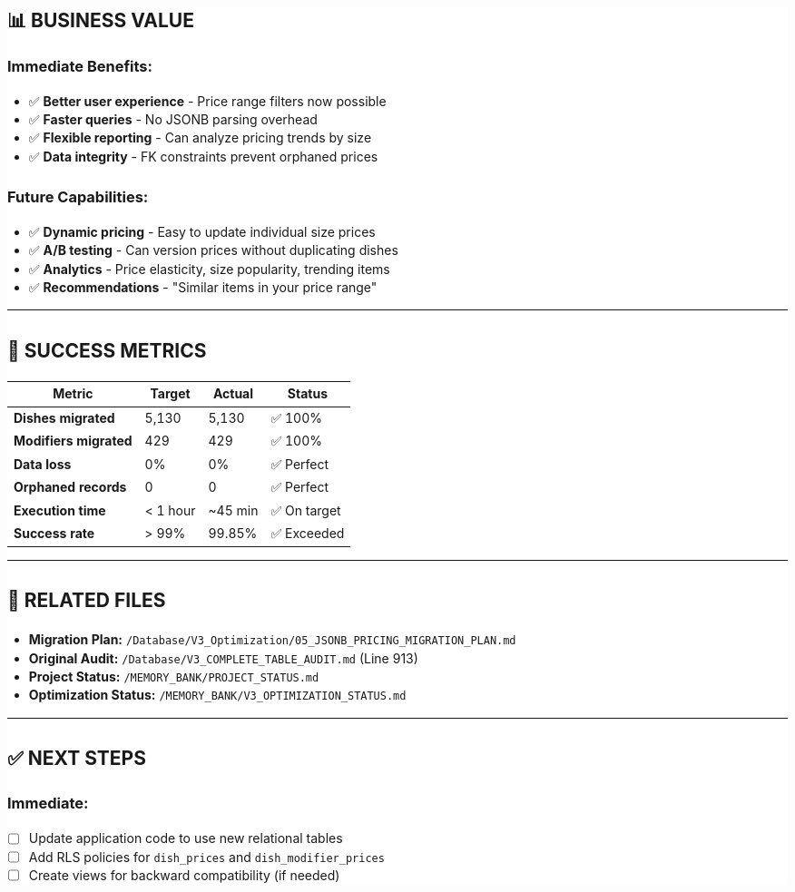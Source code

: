 ## 📊 **BUSINESS VALUE**

### **Immediate Benefits:**
- ✅ **Better user experience** - Price range filters now possible
- ✅ **Faster queries** - No JSONB parsing overhead
- ✅ **Flexible reporting** - Can analyze pricing trends by size
- ✅ **Data integrity** - FK constraints prevent orphaned prices

### **Future Capabilities:**
- ✅ **Dynamic pricing** - Easy to update individual size prices
- ✅ **A/B testing** - Can version prices without duplicating dishes
- ✅ **Analytics** - Price elasticity, size popularity, trending items
- ✅ **Recommendations** - "Similar items in your price range"

---

## 🎉 **SUCCESS METRICS**

| Metric | Target | Actual | Status |
|--------|--------|--------|--------|
| **Dishes migrated** | 5,130 | 5,130 | ✅ 100% |
| **Modifiers migrated** | 429 | 429 | ✅ 100% |
| **Data loss** | 0% | 0% | ✅ Perfect |
| **Orphaned records** | 0 | 0 | ✅ Perfect |
| **Execution time** | < 1 hour | ~45 min | ✅ On target |
| **Success rate** | > 99% | 99.85% | ✅ Exceeded |

---

## 🔗 **RELATED FILES**

- **Migration Plan:** `/Database/V3_Optimization/05_JSONB_PRICING_MIGRATION_PLAN.md`
- **Original Audit:** `/Database/V3_COMPLETE_TABLE_AUDIT.md` (Line 913)
- **Project Status:** `/MEMORY_BANK/PROJECT_STATUS.md`
- **Optimization Status:** `/MEMORY_BANK/V3_OPTIMIZATION_STATUS.md`

---

## ✅ **NEXT STEPS**

### **Immediate:**
- [ ] Update application code to use new relational tables
- [ ] Add RLS policies for `dish_prices` and `dish_modifier_prices`
- [ ] Create views for backward compatibility (if needed)
